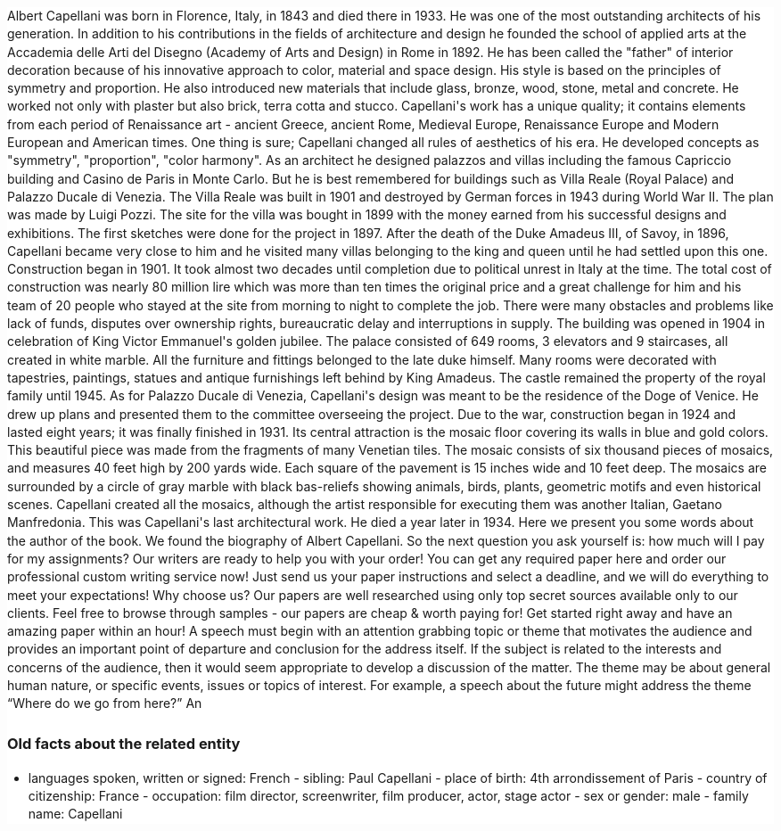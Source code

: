 Albert Capellani was born in Florence, Italy, in 1843 and died there in 1933. He was one of the most outstanding architects of his generation. In addition to his contributions in the fields of architecture and design he founded the school of applied arts at the Accademia delle Arti del Disegno (Academy of Arts and Design) in Rome in 1892. He has been called the "father" of interior decoration because of his innovative approach to color, material and space design. His style is based on the principles of symmetry and proportion. He also introduced new materials that include glass, bronze, wood, stone, metal and concrete. He worked not only with plaster but also brick, terra cotta and stucco. Capellani's work has a unique quality; it contains elements from each period of Renaissance art - ancient Greece, ancient Rome, Medieval Europe, Renaissance Europe and Modern European and American times. One thing is sure; Capellani changed all rules of aesthetics of his era. He developed concepts as "symmetry", "proportion", "color harmony". As an architect he designed palazzos and villas including the famous Capriccio building and Casino de Paris in Monte Carlo. But he is best remembered for buildings such as Villa Reale (Royal Palace) and Palazzo Ducale di Venezia. The Villa Reale was built in 1901 and destroyed by German forces in 1943 during World War II. The plan was made by Luigi Pozzi. The site for the villa was bought in 1899 with the money earned from his successful designs and exhibitions. The first sketches were done for the project in 1897. After the death of the Duke Amadeus III, of Savoy, in 1896, Capellani became very close to him and he visited many villas belonging to the king and queen until he had settled upon this one. Construction began in 1901. It took almost two decades until completion due to political unrest in Italy at the time. The total cost of construction was nearly 80 million lire which was more than ten times the original price and a great challenge for him and his team of 20 people who stayed at the site from morning to night to complete the job. There were many obstacles and problems like lack of funds, disputes over ownership rights, bureaucratic delay and interruptions in supply. The building was opened in 1904 in celebration of King Victor Emmanuel's golden jubilee. The palace consisted of 649 rooms, 3 elevators and 9 staircases, all created in white marble. All the furniture and fittings belonged to the late duke himself. Many rooms were decorated with tapestries, paintings, statues and antique furnishings left behind by King Amadeus. The castle remained the property of the royal family until 1945. As for Palazzo Ducale di Venezia, Capellani's design was meant to be the residence of the Doge of Venice. He drew up plans and presented them to the committee overseeing the project. Due to the war, construction began in 1924 and lasted eight years; it was finally finished in 1931. Its central attraction is the mosaic floor covering its walls in blue and gold colors. This beautiful piece was made from the fragments of many Venetian tiles. The mosaic consists of six thousand pieces of mosaics, and measures 40 feet high by 200 yards wide. Each square of the pavement is 15 inches wide and 10 feet deep. The mosaics are surrounded by a circle of gray marble with black bas-reliefs showing animals, birds, plants, geometric motifs and even historical scenes. Capellani created all the mosaics, although the artist responsible for executing them was another Italian, Gaetano Manfredonia. This was Capellani's last architectural work. He died a year later in 1934.  Here we present you some words about the author of the book. We found the biography of Albert Capellani. So the next question you ask yourself is: how much will I pay for my assignments? Our writers are ready to help you with your order! You can get any required paper here and order our professional custom writing service now! Just send us your paper instructions and select a deadline, and we will do everything to meet your expectations!  Why choose us? Our papers are well researched using only top secret sources available only to our clients. Feel free to browse through samples - our papers are cheap &amp; worth paying for! Get started right away and have an amazing paper within an hour!  A speech must begin with an attention grabbing topic or theme that motivates the audience and provides an important point of departure and conclusion for the address itself. If the subject is related to the interests and concerns of the audience, then it would seem appropriate to develop a discussion of the matter. The theme may be about general human nature, or specific events, issues or topics of interest. For example, a speech about the future might address the theme “Where do we go from here?” An

### **Old facts about the related entity**
- languages spoken, written or signed: French - sibling: Paul Capellani - place of birth: 4th arrondissement of Paris - country of citizenship: France - occupation: film director, screenwriter, film producer, actor, stage actor - sex or gender: male - family name: Capellani
